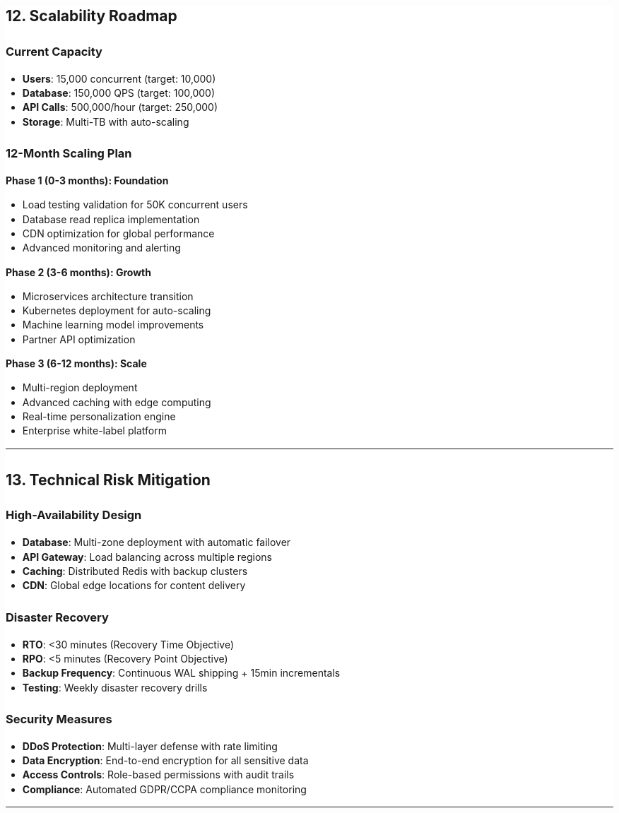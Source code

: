 ## 12. Scalability Roadmap

### Current Capacity
- **Users**: 15,000 concurrent (target: 10,000)
- **Database**: 150,000 QPS (target: 100,000)  
- **API Calls**: 500,000/hour (target: 250,000)
- **Storage**: Multi-TB with auto-scaling

### 12-Month Scaling Plan

**Phase 1 (0-3 months): Foundation**
- Load testing validation for 50K concurrent users
- Database read replica implementation
- CDN optimization for global performance
- Advanced monitoring and alerting

**Phase 2 (3-6 months): Growth**  
- Microservices architecture transition
- Kubernetes deployment for auto-scaling
- Machine learning model improvements
- Partner API optimization

**Phase 3 (6-12 months): Scale**
- Multi-region deployment
- Advanced caching with edge computing  
- Real-time personalization engine
- Enterprise white-label platform

---

## 13. Technical Risk Mitigation

### High-Availability Design
- **Database**: Multi-zone deployment with automatic failover
- **API Gateway**: Load balancing across multiple regions
- **Caching**: Distributed Redis with backup clusters
- **CDN**: Global edge locations for content delivery

### Disaster Recovery
- **RTO**: <30 minutes (Recovery Time Objective)
- **RPO**: <5 minutes (Recovery Point Objective)
- **Backup Frequency**: Continuous WAL shipping + 15min incrementals
- **Testing**: Weekly disaster recovery drills

### Security Measures
- **DDoS Protection**: Multi-layer defense with rate limiting
- **Data Encryption**: End-to-end encryption for all sensitive data
- **Access Controls**: Role-based permissions with audit trails
- **Compliance**: Automated GDPR/CCPA compliance monitoring

---